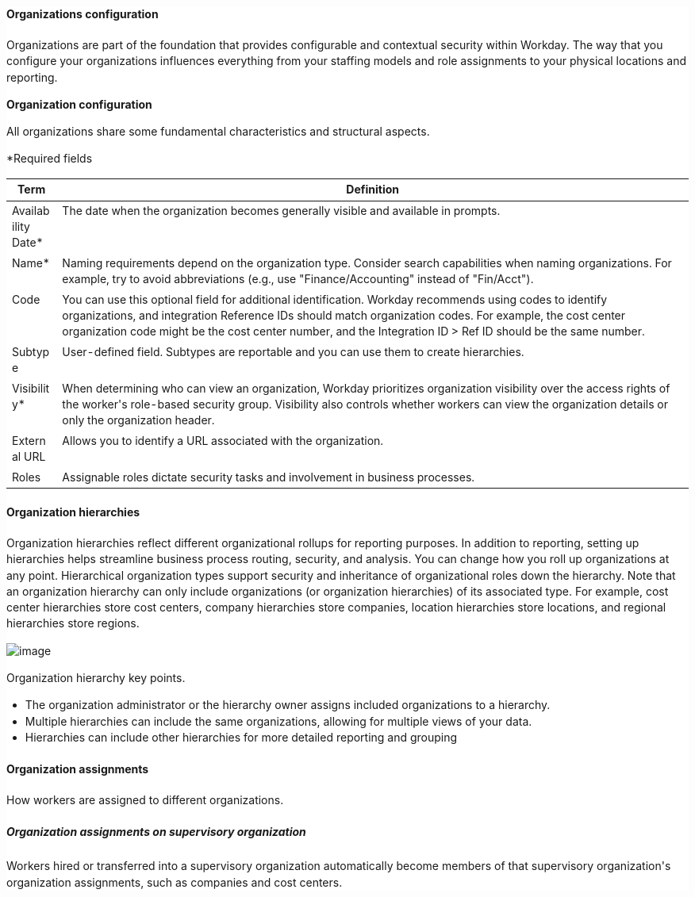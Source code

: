 
#### Organizations configuration

Organizations are part of the foundation that provides configurable and contextual security within Workday. The way that you configure your organizations influences everything from your staffing models and role assignments to your physical locations and reporting.

**Organization configuration**

All organizations share some fundamental characteristics and structural aspects. 

*Required fields

| **Term**           | **Definition**                                                                                                                                                                                                                                                                                                                     |
| ------------------ | ---------------------------------------------------------------------------------------------------------------------------------------------------------------------------------------------------------------------------------------------------------------------------------------------------------------------------------- |
| Availability Date* | The date when the organization becomes generally visible and available in prompts.                                                                                                                                                                                                                                                 |
| Name*              | Naming requirements depend on the organization type. Consider search capabilities when naming organizations. For example, try to avoid abbreviations (e.g., use "Finance/Accounting" instead of "Fin/Acct").                                                                                                                       |
| Code               | You can use this optional field for additional identification. Workday recommends using codes to identify organizations, and integration Reference IDs should match organization codes. For example, the cost center organization code might be the cost center number, and the Integration ID > Ref ID should be the same number. |
| Subtype            | User-defined field. Subtypes are reportable and you can use them to create hierarchies.                                                                                                                                                                                                                                            |
| Visibility*        | When determining who can view an organization, Workday prioritizes organization visibility over the access rights of the worker's role-based security group. Visibility also controls whether workers can view the organization details or only the organization header.                                                           |
| External URL       | Allows you to identify a URL associated with the organization.                                                                                                                                                                                                                                                                     |
| Roles              | Assignable roles dictate security tasks and involvement in business processes.                                                                                                                                                                                                                                                                                          |


#### Organization hierarchies

Organization hierarchies reflect different organizational rollups for reporting purposes. In addition to reporting, setting up hierarchies helps streamline business process routing, security, and analysis. You can change how you roll up organizations at any point. Hierarchical organization types support security and inheritance of organizational roles down the hierarchy. Note that an organization hierarchy can only include organizations (or organization hierarchies) of its associated type. For example, cost center hierarchies store cost centers, company hierarchies store companies, location hierarchies store locations, and regional hierarchies store regions.

![image](organizational-hierarchy.png)

Organization hierarchy key points.
- The organization administrator or the hierarchy owner assigns included organizations to a hierarchy.
- Multiple hierarchies can include the same organizations, allowing for multiple views of your data.
- Hierarchies can include other hierarchies for more detailed reporting and grouping

#### Organization assignments

How workers are assigned to different organizations.

##### Organization assignments on supervisory organization
  
Workers hired or transferred into a supervisory organization automatically become members of that supervisory organization's organization assignments, such as companies and cost centers. 
